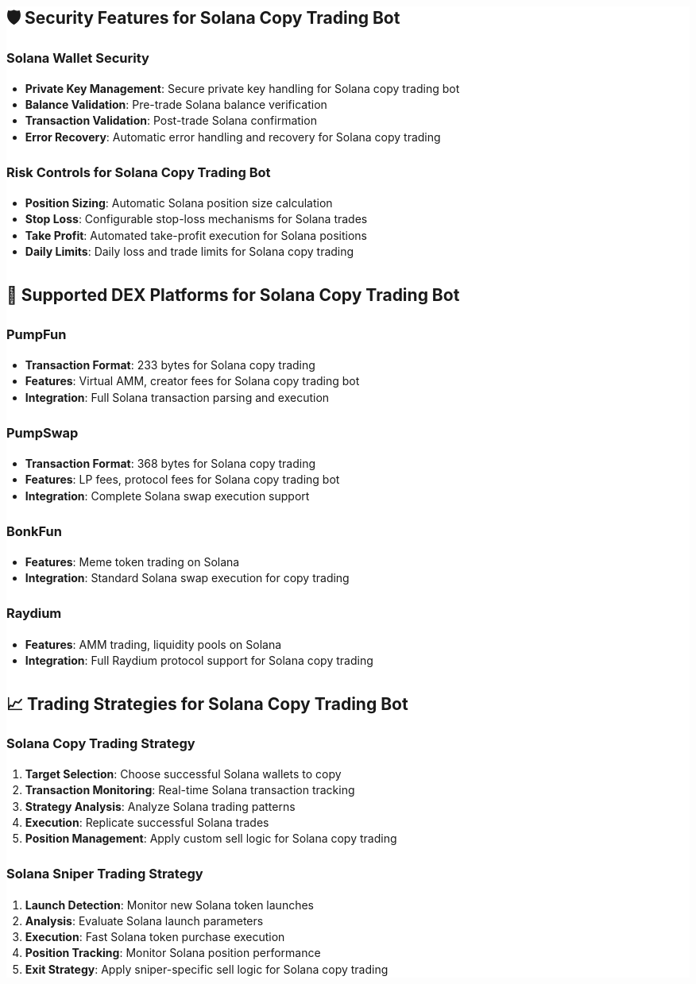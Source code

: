 ## 🛡️ Security Features for Solana Copy Trading Bot

### **Solana Wallet Security**
- **Private Key Management**: Secure private key handling for Solana copy trading bot
- **Balance Validation**: Pre-trade Solana balance verification
- **Transaction Validation**: Post-trade Solana confirmation
- **Error Recovery**: Automatic error handling and recovery for Solana copy trading

### **Risk Controls for Solana Copy Trading Bot**
- **Position Sizing**: Automatic Solana position size calculation
- **Stop Loss**: Configurable stop-loss mechanisms for Solana trades
- **Take Profit**: Automated take-profit execution for Solana positions
- **Daily Limits**: Daily loss and trade limits for Solana copy trading

## 🔄 Supported DEX Platforms for Solana Copy Trading Bot

### **PumpFun**
- **Transaction Format**: 233 bytes for Solana copy trading
- **Features**: Virtual AMM, creator fees for Solana copy trading bot
- **Integration**: Full Solana transaction parsing and execution

### **PumpSwap**
- **Transaction Format**: 368 bytes for Solana copy trading
- **Features**: LP fees, protocol fees for Solana copy trading bot
- **Integration**: Complete Solana swap execution support

### **BonkFun**
- **Features**: Meme token trading on Solana
- **Integration**: Standard Solana swap execution for copy trading

### **Raydium**
- **Features**: AMM trading, liquidity pools on Solana
- **Integration**: Full Raydium protocol support for Solana copy trading

## 📈 Trading Strategies for Solana Copy Trading Bot

### **Solana Copy Trading Strategy**
1. **Target Selection**: Choose successful Solana wallets to copy
2. **Transaction Monitoring**: Real-time Solana transaction tracking
3. **Strategy Analysis**: Analyze Solana trading patterns
4. **Execution**: Replicate successful Solana trades
5. **Position Management**: Apply custom sell logic for Solana copy trading

### **Solana Sniper Trading Strategy**
1. **Launch Detection**: Monitor new Solana token launches
2. **Analysis**: Evaluate Solana launch parameters
3. **Execution**: Fast Solana token purchase execution
4. **Position Tracking**: Monitor Solana position performance
5. **Exit Strategy**: Apply sniper-specific sell logic for Solana copy trading
